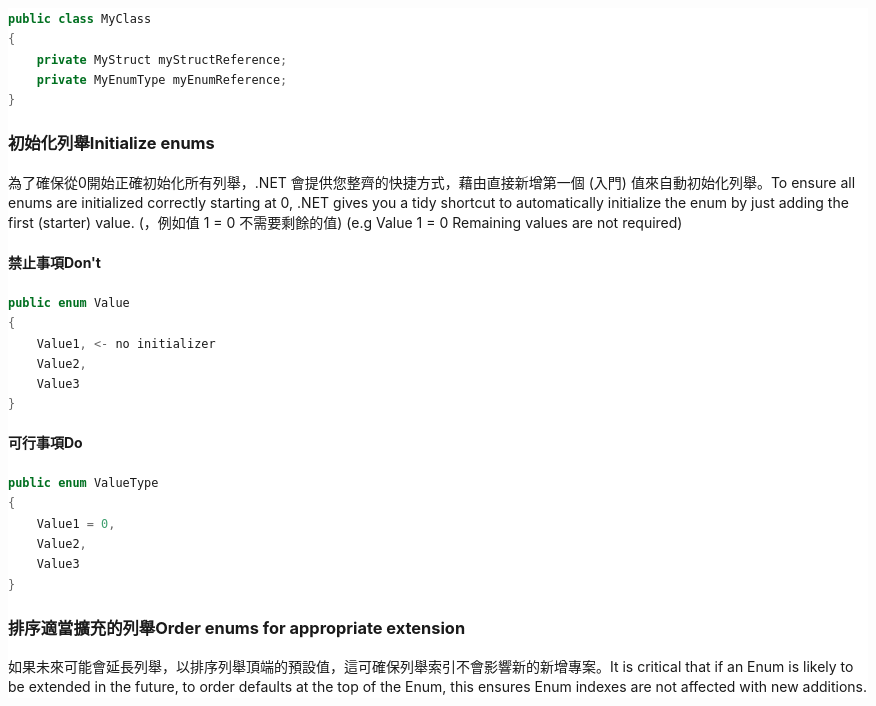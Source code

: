 ```c#
public class MyClass
{
    private MyStruct myStructReference;
    private MyEnumType myEnumReference;
}
```

### <a name="initialize-enums"></a><span data-ttu-id="30c87-234">初始化列舉</span><span class="sxs-lookup"><span data-stu-id="30c87-234">Initialize enums</span></span>

<span data-ttu-id="30c87-235">為了確保從0開始正確初始化所有列舉，.NET 會提供您整齊的快捷方式，藉由直接新增第一個 (入門) 值來自動初始化列舉。</span><span class="sxs-lookup"><span data-stu-id="30c87-235">To ensure all enums are initialized correctly starting at 0, .NET gives you a tidy shortcut to automatically initialize the enum by just adding the first (starter) value.</span></span> <span data-ttu-id="30c87-236"> (，例如值 1 = 0 不需要剩餘的值) </span><span class="sxs-lookup"><span data-stu-id="30c87-236">(e.g Value 1 = 0 Remaining values are not required)</span></span>

#### <a name="dont"></a><span data-ttu-id="30c87-237">禁止事項</span><span class="sxs-lookup"><span data-stu-id="30c87-237">Don't</span></span>

```c#
public enum Value
{
    Value1, <- no initializer
    Value2,
    Value3
}
```

#### <a name="do"></a><span data-ttu-id="30c87-238">可行事項</span><span class="sxs-lookup"><span data-stu-id="30c87-238">Do</span></span>

```c#
public enum ValueType
{
    Value1 = 0,
    Value2,
    Value3
}
```

### <a name="order-enums-for-appropriate-extension"></a><span data-ttu-id="30c87-239">排序適當擴充的列舉</span><span class="sxs-lookup"><span data-stu-id="30c87-239">Order enums for appropriate extension</span></span>

<span data-ttu-id="30c87-240">如果未來可能會延長列舉，以排序列舉頂端的預設值，這可確保列舉索引不會影響新的新增專案。</span><span class="sxs-lookup"><span data-stu-id="30c87-240">It is critical that if an Enum is likely to be extended in the future, to order defaults at the top of the Enum, this ensures Enum indexes are not affected with new additions.</span></span>
